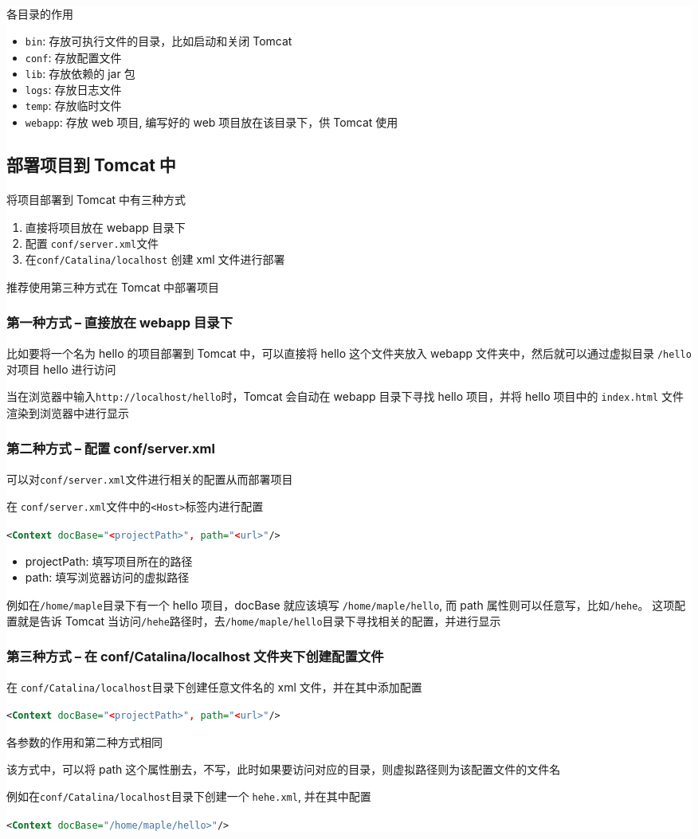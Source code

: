 各目录的作用

- `bin`: 存放可执行文件的目录，比如启动和关闭 Tomcat
- `conf`: 存放配置文件
- `lib`: 存放依赖的 jar 包
- `logs`: 存放日志文件
- `temp`: 存放临时文件
- `webapp`: 存放 web 项目, 编写好的 web 项目放在该目录下，供 Tomcat 使用

## 部署项目到 Tomcat 中

将项目部署到 Tomcat 中有三种方式

1. 直接将项目放在 webapp 目录下
2. 配置 `conf/server.xml`文件
3. 在`conf/Catalina/localhost` 创建 xml 文件进行部署

推荐使用第三种方式在 Tomcat 中部署项目

### 第一种方式 – 直接放在 webapp 目录下

比如要将一个名为 hello 的项目部署到 Tomcat 中，可以直接将 hello 这个文件夹放入 webapp 文件夹中，然后就可以通过虚拟目录 `/hello` 对项目 hello 进行访问

当在浏览器中输入`http://localhost/hello`时，Tomcat 会自动在 webapp 目录下寻找 hello 项目，并将 hello 项目中的 `index.html` 文件渲染到浏览器中进行显示

### 第二种方式 – 配置 conf/server.xml

可以对`conf/server.xml`文件进行相关的配置从而部署项目

在 `conf/server.xml`文件中的`<Host>`标签内进行配置

```XML
<Context docBase="<projectPath>", path="<url>"/>
```

- projectPath: 填写项目所在的路径
- path: 填写浏览器访问的虚拟路径

例如在`/home/maple`目录下有一个 hello 项目，docBase 就应该填写 `/home/maple/hello`, 而 path 属性则可以任意写，比如`/hehe`。 这项配置就是告诉 Tomcat 当访问`/hehe`路径时，去`/home/maple/hello`目录下寻找相关的配置，并进行显示

### 第三种方式 – 在 conf/Catalina/localhost 文件夹下创建配置文件

在 `conf/Catalina/localhost`目录下创建任意文件名的 xml 文件，并在其中添加配置

```XML
<Context docBase="<projectPath>", path="<url>"/>
```

各参数的作用和第二种方式相同

该方式中，可以将 path 这个属性删去，不写，此时如果要访问对应的目录，则虚拟路径则为该配置文件的文件名

例如在`conf/Catalina/localhost`目录下创建一个 `hehe.xml`, 并在其中配置

```XML
<Context docBase="/home/maple/hello>"/>
```
